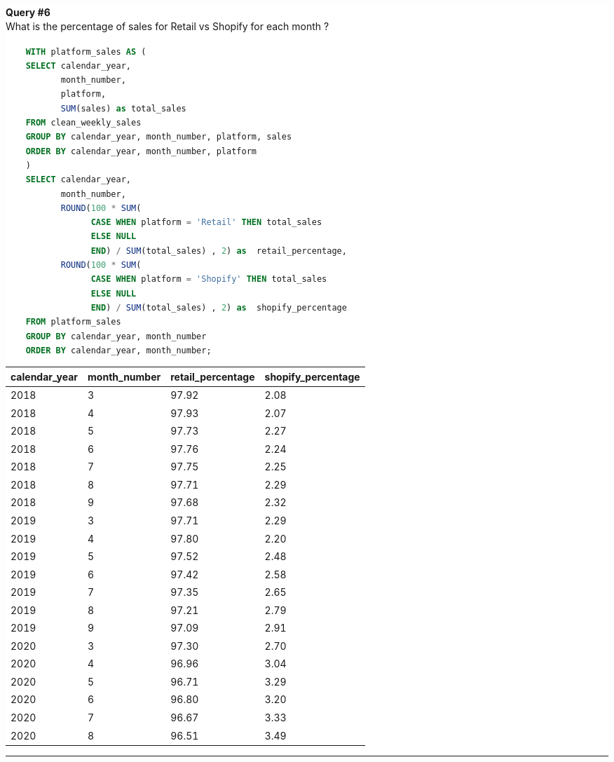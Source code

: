 **Query #6** <br>
What is the percentage of sales for Retail vs Shopify for each month ?
```sql
    WITH platform_sales AS (
    SELECT calendar_year,
    	   month_number,
           platform,
           SUM(sales) as total_sales
    FROM clean_weekly_sales
    GROUP BY calendar_year, month_number, platform, sales
    ORDER BY calendar_year, month_number, platform
    )
    SELECT calendar_year,
    	   month_number,
           ROUND(100 * SUM(
                 CASE WHEN platform = 'Retail' THEN total_sales
                 ELSE NULL
                 END) / SUM(total_sales) , 2) as  retail_percentage,
           ROUND(100 * SUM(
                 CASE WHEN platform = 'Shopify' THEN total_sales
                 ELSE NULL
                 END) / SUM(total_sales) , 2) as  shopify_percentage
    FROM platform_sales
    GROUP BY calendar_year, month_number
    ORDER BY calendar_year, month_number;
```
| calendar_year | month_number | retail_percentage | shopify_percentage |
| ------------- | ------------ | ----------------- | ------------------ |
| 2018          | 3            | 97.92             | 2.08               |
| 2018          | 4            | 97.93             | 2.07               |
| 2018          | 5            | 97.73             | 2.27               |
| 2018          | 6            | 97.76             | 2.24               |
| 2018          | 7            | 97.75             | 2.25               |
| 2018          | 8            | 97.71             | 2.29               |
| 2018          | 9            | 97.68             | 2.32               |
| 2019          | 3            | 97.71             | 2.29               |
| 2019          | 4            | 97.80             | 2.20               |
| 2019          | 5            | 97.52             | 2.48               |
| 2019          | 6            | 97.42             | 2.58               |
| 2019          | 7            | 97.35             | 2.65               |
| 2019          | 8            | 97.21             | 2.79               |
| 2019          | 9            | 97.09             | 2.91               |
| 2020          | 3            | 97.30             | 2.70               |
| 2020          | 4            | 96.96             | 3.04               |
| 2020          | 5            | 96.71             | 3.29               |
| 2020          | 6            | 96.80             | 3.20               |
| 2020          | 7            | 96.67             | 3.33               |
| 2020          | 8            | 96.51             | 3.49               |

---